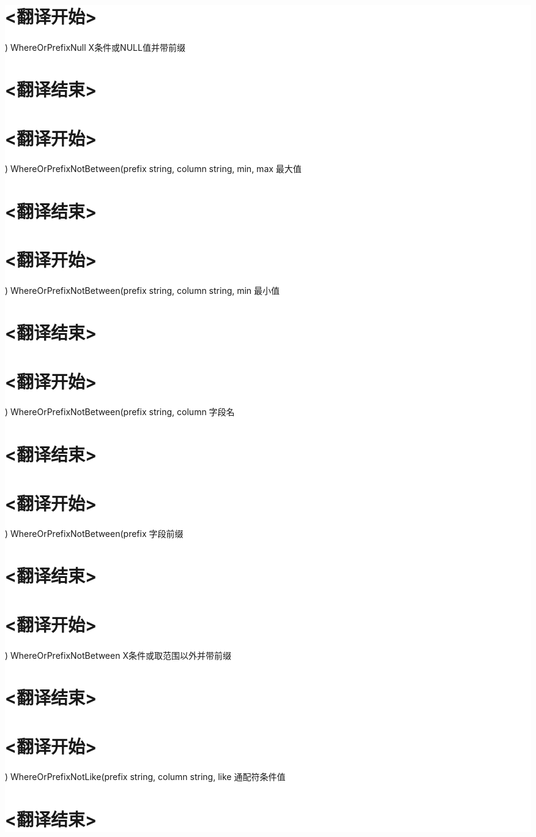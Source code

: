 # <翻译开始>
) WhereOrPrefixNull
X条件或NULL值并带前缀
# <翻译结束>

# <翻译开始>
) WhereOrPrefixNotBetween(prefix string, column string, min, max
最大值
# <翻译结束>

# <翻译开始>
) WhereOrPrefixNotBetween(prefix string, column string, min
最小值
# <翻译结束>

# <翻译开始>
) WhereOrPrefixNotBetween(prefix string, column
字段名
# <翻译结束>

# <翻译开始>
) WhereOrPrefixNotBetween(prefix
字段前缀
# <翻译结束>

# <翻译开始>
) WhereOrPrefixNotBetween
X条件或取范围以外并带前缀
# <翻译结束>

# <翻译开始>
) WhereOrPrefixNotLike(prefix string, column string, like
通配符条件值
# <翻译结束>
